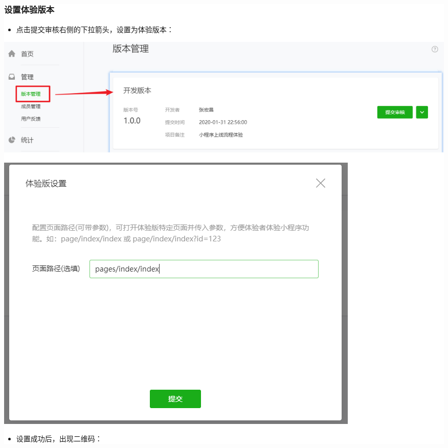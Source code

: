 

### 设置体验版本

* 点击提交审核右侧的下拉箭头，设置为体验版本：

![1580482703925](assets/1580482703925.png)

![1580482812324](assets/1580482812324.png)

* 设置成功后，出现二维码：
